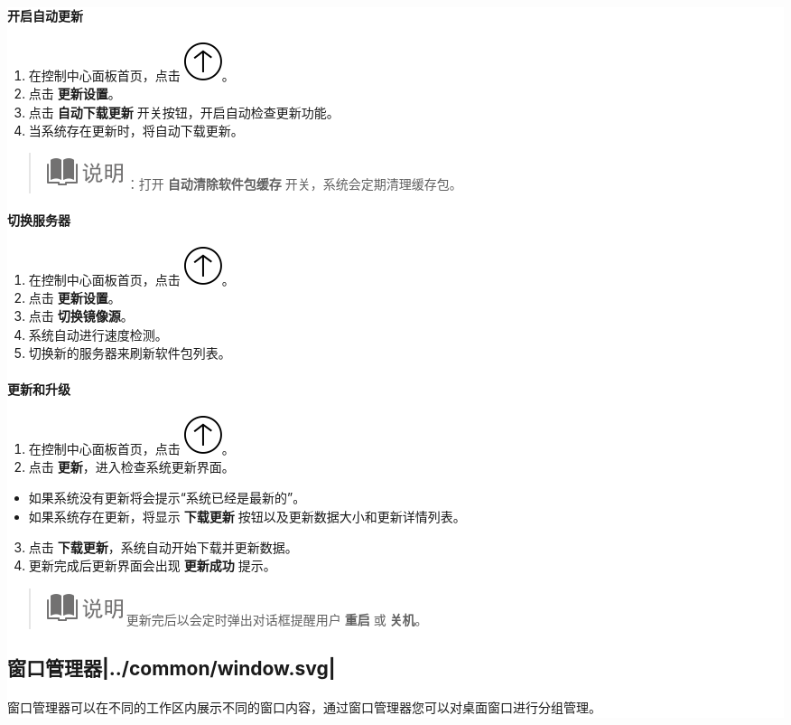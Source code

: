 #### 开启自动更新

1. 在控制中心面板首页，点击 ![update](icon/update.svg)。
2. 点击 **更新设置**。
3. 点击 **自动下载更新** 开关按钮，开启自动检查更新功能。
4. 当系统存在更新时，将自动下载更新。

> ![notes](icon/notes.svg)：打开 **自动清除软件包缓存** 开关，系统会定期清理缓存包。

#### 切换服务器

1. 在控制中心面板首页，点击 ![update](icon/update.svg)。
2. 点击 **更新设置**。
3. 点击 **切换镜像源**。
4. 系统自动进行速度检测。
5. 切换新的服务器来刷新软件包列表。

#### 更新和升级

1. 在控制中心面板首页，点击 ![update](icon/update.svg)。
2. 点击 **更新**，进入检查系统更新界面。
 - 如果系统没有更新将会提示“系统已经是最新的”。
 - 如果系统存在更新，将显示 **下载更新** 按钮以及更新数据大小和更新详情列表。
3. 点击 **下载更新**，系统自动开始下载并更新数据。
4. 更新完成后更新界面会出现 **更新成功** 提示。

> ![notes](icon/notes.svg)更新完后以会定时弹出对话框提醒用户 **重启** 或 **关机**。

## 窗口管理器|../common/window.svg|
窗口管理器可以在不同的工作区内展示不同的窗口内容，通过窗口管理器您可以对桌面窗口进行分组管理。
